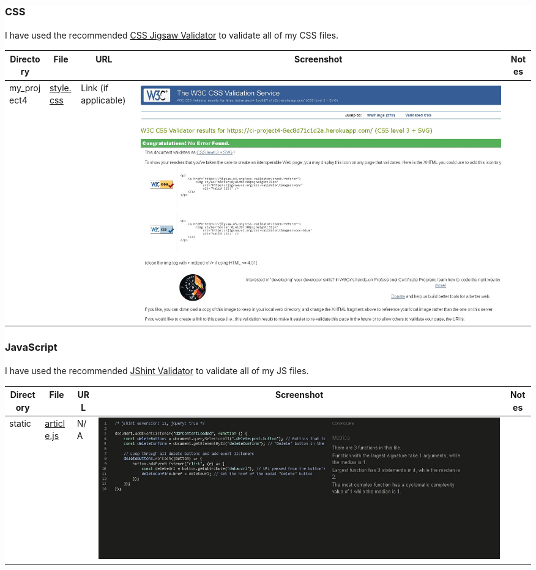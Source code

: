 

### CSS

I have used the recommended [CSS Jigsaw Validator](https://jigsaw.w3.org/css-validator) to validate all of my CSS files.

| Directory | File | URL | Screenshot | Notes |
| --- | --- | --- | --- | --- |
| my_project4 | [style.css](https://github.com/MaejorS/ciproject4/blob/main/my_project4/static/style.css) | Link (if applicable) | ![screenshot](documentation/validation/css-my_project4-style.jpg) |



### JavaScript

I have used the recommended [JShint Validator](https://jshint.com) to validate all of my JS files.

| Directory | File | URL | Screenshot | Notes |
| --- | --- | --- | --- | --- |
| static | [article.js](https://github.com/MaejorS/ciproject4/blob/main/static/js/article.js) | N/A | ![screenshot](documentation/validation/js-static-article.jpg) |